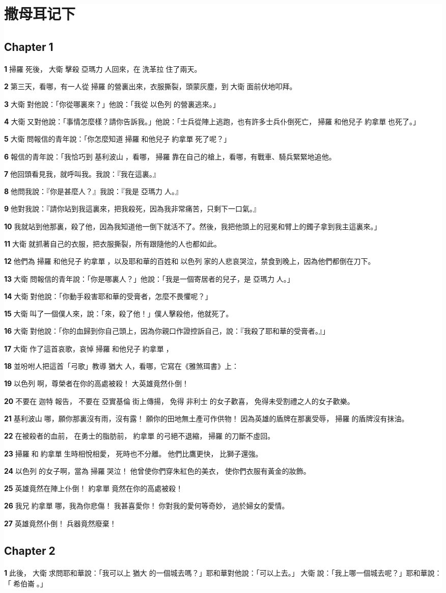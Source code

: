 # 撒母耳记下

## Chapter 1

**1** 掃羅 死後， 大衛 擊殺 亞瑪力 人回來，在 洗革拉 住了兩天。

**2** 第三天，看哪，有一人從 掃羅 的營裏出來，衣服撕裂，頭蒙灰塵，到 大衛 面前伏地叩拜。

**3** 大衛 對他說：「你從哪裏來？」他說：「我從 以色列 的營裏逃來。」

**4** 大衛 又對他說：「事情怎麼樣？請你告訴我。」他說：「士兵從陣上逃跑，也有許多士兵仆倒死亡， 掃羅 和他兒子 約拿單 也死了。」

**5** 大衛 問報信的青年說：「你怎麼知道 掃羅 和他兒子 約拿單 死了呢？」

**6** 報信的青年說：「我恰巧到 基利波山 ，看哪， 掃羅 靠在自己的槍上，看哪，有戰車、騎兵緊緊地追他。

**7** 他回頭看見我，就呼叫我。我說：『我在這裏。』

**8** 他問我說：『你是甚麼人？』我說：『我是 亞瑪力 人。』

**9** 他對我說：『請你站到我這裏來，把我殺死，因為我非常痛苦，只剩下一口氣。』

**10** 我就站到他那裏，殺了他，因為我知道他一倒下就活不了。然後，我把他頭上的冠冕和臂上的鐲子拿到我主這裏來。」

**11** 大衛 就抓著自己的衣服，把衣服撕裂，所有跟隨他的人也都如此。

**12** 他們為 掃羅 和他兒子 約拿單 ，以及耶和華的百姓和 以色列 家的人悲哀哭泣，禁食到晚上，因為他們都倒在刀下。

**13** 大衛 問報信的青年說：「你是哪裏人？」他說：「我是一個寄居者的兒子，是 亞瑪力 人。」

**14** 大衛 對他說：「你動手殺害耶和華的受膏者，怎麼不畏懼呢？」

**15** 大衛 叫了一個僕人來，說：「來，殺了他！」僕人擊殺他，他就死了。

**16** 大衛 對他說：「你的血歸到你自己頭上，因為你親口作證控訴自己，說：『我殺了耶和華的受膏者。』」

**17** 大衛 作了這首哀歌，哀悼 掃羅 和他兒子 約拿單 ，

**18** 並吩咐人把這首「弓歌」教導 猶大 人，看哪，它寫在《雅煞珥書》上：

**19** 以色列 啊，尊榮者在你的高處被殺！ 大英雄竟然仆倒！

**20** 不要在 迦特 報告， 不要在 亞實基倫 街上傳揚， 免得 非利士 的女子歡喜， 免得未受割禮之人的女子歡樂。

**21** 基利波山 哪，願你那裏沒有雨，沒有露！ 願你的田地無土產可作供物！ 因為英雄的盾牌在那裏受辱， 掃羅 的盾牌沒有抹油。

**22** 在被殺者的血前， 在勇士的脂肪前， 約拿單 的弓絕不退縮， 掃羅 的刀斷不虛回。

**23** 掃羅 和 約拿單 生時相悅相愛， 死時也不分離。 他們比鷹更快， 比獅子還強。

**24** 以色列 的女子啊，當為 掃羅 哭泣！ 他曾使你們穿朱紅色的美衣， 使你們衣服有黃金的妝飾。

**25** 英雄竟然在陣上仆倒！ 約拿單 竟然在你的高處被殺！

**26** 我兄 約拿單 哪，我為你悲傷！ 我甚喜愛你！ 你對我的愛何等奇妙， 過於婦女的愛情。

**27** 英雄竟然仆倒！ 兵器竟然廢棄！

## Chapter 2

**1** 此後， 大衛 求問耶和華說：「我可以上 猶大 的一個城去嗎？」耶和華對他說：「可以上去。」 大衛 說：「我上哪一個城去呢？」耶和華說：「 希伯崙 。」
